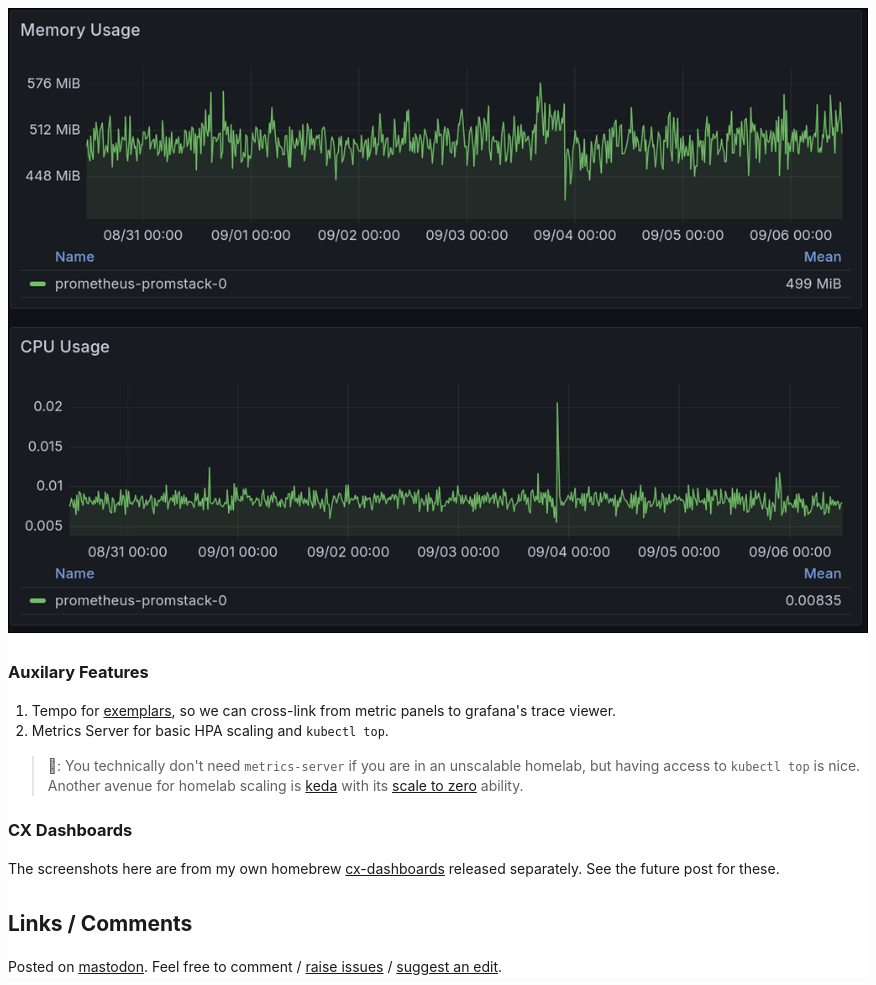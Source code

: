 ![cpu / memory utilisation 7d means](/imgs/prometheus/minimal-prom.png)

### Auxilary Features

1. Tempo for [exemplars](https://github.com/kube-rs/controller-rs/pull/72#issuecomment-2335150121), so we can cross-link from metric panels to grafana's trace viewer.
2. Metrics Server for basic HPA scaling and `kubectl top`.

> 👺: You technically don't need `metrics-server` if you are in an unscalable homelab, but having access to `kubectl top` is nice. Another avenue for homelab scaling is [keda](https://keda.sh/) with its [scale to zero](https://keda.sh/docs/2.15/reference/scaledobject-spec/#minreplicacount) ability.

### CX Dashboards

The screenshots here are from my own homebrew [cx-dashboards](https://github.com/clux/homelab/tree/main/charts/cx-dashboards) released separately. See the future post for these.

## Links / Comments

Posted on [mastodon](https://hachyderm.io/@clux/113097824893646159). Feel free to comment / [raise issues](https://github.com/clux/homelab/issues) / [suggest an edit](https://github.com/clux/probes/edit/main/content/post/2024-09-07-prometheus-minified.md).
